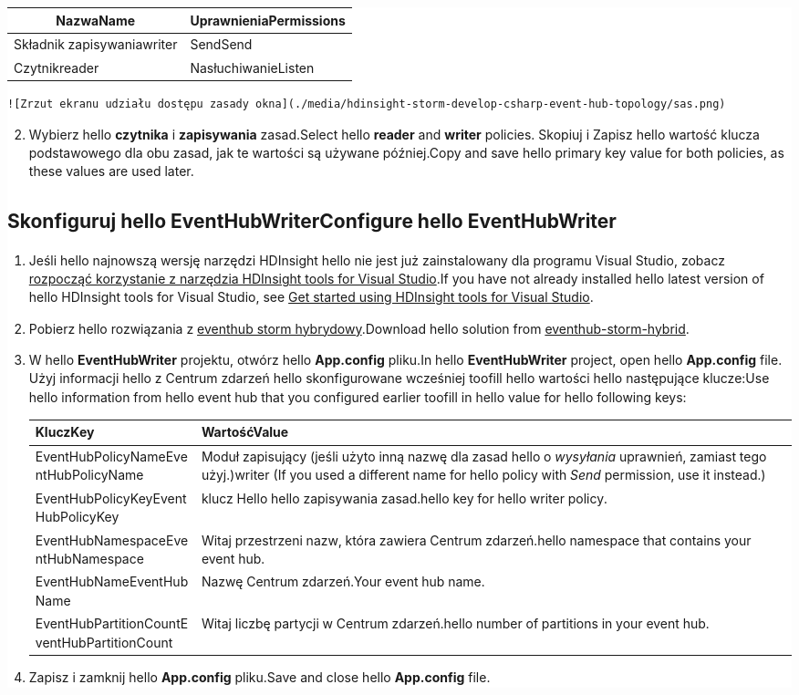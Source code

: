    | <span data-ttu-id="802a3-166">Nazwa</span><span class="sxs-lookup"><span data-stu-id="802a3-166">Name</span></span> | <span data-ttu-id="802a3-167">Uprawnienia</span><span class="sxs-lookup"><span data-stu-id="802a3-167">Permissions</span></span> |
   | --- | --- |
   | <span data-ttu-id="802a3-168">Składnik zapisywania</span><span class="sxs-lookup"><span data-stu-id="802a3-168">writer</span></span> |<span data-ttu-id="802a3-169">Send</span><span class="sxs-lookup"><span data-stu-id="802a3-169">Send</span></span> |
   | <span data-ttu-id="802a3-170">Czytnik</span><span class="sxs-lookup"><span data-stu-id="802a3-170">reader</span></span> |<span data-ttu-id="802a3-171">Nasłuchiwanie</span><span class="sxs-lookup"><span data-stu-id="802a3-171">Listen</span></span> |

    ![Zrzut ekranu udziału dostępu zasady okna](./media/hdinsight-storm-develop-csharp-event-hub-topology/sas.png)

2. <span data-ttu-id="802a3-173">Wybierz hello **czytnika** i **zapisywania** zasad.</span><span class="sxs-lookup"><span data-stu-id="802a3-173">Select hello **reader** and **writer** policies.</span></span> <span data-ttu-id="802a3-174">Skopiuj i Zapisz hello wartość klucza podstawowego dla obu zasad, jak te wartości są używane później.</span><span class="sxs-lookup"><span data-stu-id="802a3-174">Copy and save hello primary key value for both policies, as these values are used later.</span></span>

## <a name="configure-hello-eventhubwriter"></a><span data-ttu-id="802a3-175">Skonfiguruj hello EventHubWriter</span><span class="sxs-lookup"><span data-stu-id="802a3-175">Configure hello EventHubWriter</span></span>

1. <span data-ttu-id="802a3-176">Jeśli hello najnowszą wersję narzędzi HDInsight hello nie jest już zainstalowany dla programu Visual Studio, zobacz [rozpocząć korzystanie z narzędzia HDInsight tools for Visual Studio](hdinsight-hadoop-visual-studio-tools-get-started.md).</span><span class="sxs-lookup"><span data-stu-id="802a3-176">If you have not already installed hello latest version of hello HDInsight tools for Visual Studio, see [Get started using HDInsight tools for Visual Studio](hdinsight-hadoop-visual-studio-tools-get-started.md).</span></span>

2. <span data-ttu-id="802a3-177">Pobierz hello rozwiązania z [eventhub storm hybrydowy](https://github.com/Azure-Samples/hdinsight-dotnet-java-storm-eventhub).</span><span class="sxs-lookup"><span data-stu-id="802a3-177">Download hello solution from [eventhub-storm-hybrid](https://github.com/Azure-Samples/hdinsight-dotnet-java-storm-eventhub).</span></span>

3. <span data-ttu-id="802a3-178">W hello **EventHubWriter** projektu, otwórz hello **App.config** pliku.</span><span class="sxs-lookup"><span data-stu-id="802a3-178">In hello **EventHubWriter** project, open hello **App.config** file.</span></span> <span data-ttu-id="802a3-179">Użyj informacji hello z Centrum zdarzeń hello skonfigurowane wcześniej toofill hello wartości hello następujące klucze:</span><span class="sxs-lookup"><span data-stu-id="802a3-179">Use hello information from hello event hub that you configured earlier toofill in hello value for hello following keys:</span></span>

   | <span data-ttu-id="802a3-180">Klucz</span><span class="sxs-lookup"><span data-stu-id="802a3-180">Key</span></span> | <span data-ttu-id="802a3-181">Wartość</span><span class="sxs-lookup"><span data-stu-id="802a3-181">Value</span></span> |
   | --- | --- |
   | <span data-ttu-id="802a3-182">EventHubPolicyName</span><span class="sxs-lookup"><span data-stu-id="802a3-182">EventHubPolicyName</span></span> |<span data-ttu-id="802a3-183">Moduł zapisujący (jeśli użyto inną nazwę dla zasad hello o *wysyłania* uprawnień, zamiast tego użyj.)</span><span class="sxs-lookup"><span data-stu-id="802a3-183">writer (If you used a different name for hello policy with *Send* permission, use it instead.)</span></span> |
   | <span data-ttu-id="802a3-184">EventHubPolicyKey</span><span class="sxs-lookup"><span data-stu-id="802a3-184">EventHubPolicyKey</span></span> |<span data-ttu-id="802a3-185">klucz Hello hello zapisywania zasad.</span><span class="sxs-lookup"><span data-stu-id="802a3-185">hello key for hello writer policy.</span></span> |
   | <span data-ttu-id="802a3-186">EventHubNamespace</span><span class="sxs-lookup"><span data-stu-id="802a3-186">EventHubNamespace</span></span> |<span data-ttu-id="802a3-187">Witaj przestrzeni nazw, która zawiera Centrum zdarzeń.</span><span class="sxs-lookup"><span data-stu-id="802a3-187">hello namespace that contains your event hub.</span></span> |
   | <span data-ttu-id="802a3-188">EventHubName</span><span class="sxs-lookup"><span data-stu-id="802a3-188">EventHubName</span></span> |<span data-ttu-id="802a3-189">Nazwę Centrum zdarzeń.</span><span class="sxs-lookup"><span data-stu-id="802a3-189">Your event hub name.</span></span> |
   | <span data-ttu-id="802a3-190">EventHubPartitionCount</span><span class="sxs-lookup"><span data-stu-id="802a3-190">EventHubPartitionCount</span></span> |<span data-ttu-id="802a3-191">Witaj liczbę partycji w Centrum zdarzeń.</span><span class="sxs-lookup"><span data-stu-id="802a3-191">hello number of partitions in your event hub.</span></span> |

4. <span data-ttu-id="802a3-192">Zapisz i zamknij hello **App.config** pliku.</span><span class="sxs-lookup"><span data-stu-id="802a3-192">Save and close hello **App.config** file.</span></span>
